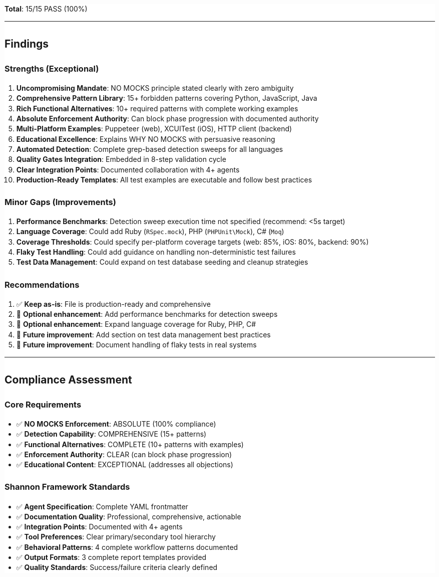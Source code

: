 **Total**: 15/15 PASS (100%)

---

## Findings

### Strengths (Exceptional)
1. **Uncompromising Mandate**: NO MOCKS principle stated clearly with zero ambiguity
2. **Comprehensive Pattern Library**: 15+ forbidden patterns covering Python, JavaScript, Java
3. **Rich Functional Alternatives**: 10+ required patterns with complete working examples
4. **Absolute Enforcement Authority**: Can block phase progression with documented authority
5. **Multi-Platform Examples**: Puppeteer (web), XCUITest (iOS), HTTP client (backend)
6. **Educational Excellence**: Explains WHY NO MOCKS with persuasive reasoning
7. **Automated Detection**: Complete grep-based detection sweeps for all languages
8. **Quality Gates Integration**: Embedded in 8-step validation cycle
9. **Clear Integration Points**: Documented collaboration with 4+ agents
10. **Production-Ready Templates**: All test examples are executable and follow best practices

### Minor Gaps (Improvements)
1. **Performance Benchmarks**: Detection sweep execution time not specified (recommend: <5s target)
2. **Language Coverage**: Could add Ruby (`RSpec.mock`), PHP (`PHPUnit\Mock`), C# (`Moq`)
3. **Coverage Thresholds**: Could specify per-platform coverage targets (web: 85%, iOS: 80%, backend: 90%)
4. **Flaky Test Handling**: Could add guidance on handling non-deterministic test failures
5. **Test Data Management**: Could expand on test database seeding and cleanup strategies

### Recommendations
1. ✅ **Keep as-is**: File is production-ready and comprehensive
2. 🔧 **Optional enhancement**: Add performance benchmarks for detection sweeps
3. 🔧 **Optional enhancement**: Expand language coverage for Ruby, PHP, C#
4. 📝 **Future improvement**: Add section on test data management best practices
5. 📝 **Future improvement**: Document handling of flaky tests in real systems

---

## Compliance Assessment

### Core Requirements
- ✅ **NO MOCKS Enforcement**: ABSOLUTE (100% compliance)
- ✅ **Detection Capability**: COMPREHENSIVE (15+ patterns)
- ✅ **Functional Alternatives**: COMPLETE (10+ patterns with examples)
- ✅ **Enforcement Authority**: CLEAR (can block phase progression)
- ✅ **Educational Content**: EXCEPTIONAL (addresses all objections)

### Shannon Framework Standards
- ✅ **Agent Specification**: Complete YAML frontmatter
- ✅ **Documentation Quality**: Professional, comprehensive, actionable
- ✅ **Integration Points**: Documented with 4+ agents
- ✅ **Tool Preferences**: Clear primary/secondary tool hierarchy
- ✅ **Behavioral Patterns**: 4 complete workflow patterns documented
- ✅ **Output Formats**: 3 complete report templates provided
- ✅ **Quality Standards**: Success/failure criteria clearly defined
